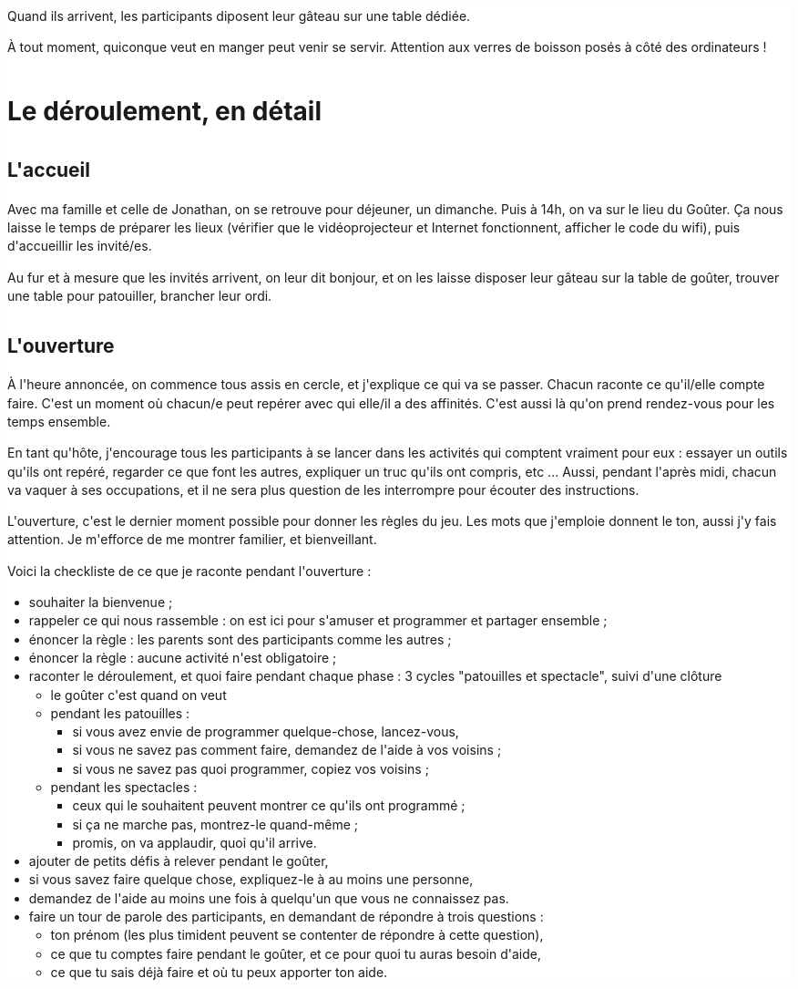 Quand ils arrivent, les participants diposent leur gâteau sur une table dédiée.

À tout moment, quiconque veut en manger peut venir se servir.
Attention aux verres de boisson posés à côté des ordinateurs !

# Le déroulement, en détail

## L'accueil

Avec ma famille et celle de Jonathan, on se retrouve pour déjeuner, un dimanche.
Puis à 14h, on va sur le lieu du Goûter.
Ça nous laisse le temps de préparer les lieux (vérifier que le vidéoprojecteur
et Internet fonctionnent, afficher le code du wifi), puis d'accueillir les invité/es.

Au fur et à mesure que les invités arrivent, on leur dit bonjour, et on les laisse disposer leur gâteau sur la table de goûter, trouver une table pour patouiller, brancher leur ordi.

## L'ouverture

À l'heure annoncée, on commence tous assis en cercle, et j'explique ce qui va se passer.
Chacun raconte ce qu'il/elle compte faire. C'est un moment où chacun/e peut repérer avec qui elle/il a des affinités.
C'est aussi là qu'on prend rendez-vous pour les temps ensemble.

En tant qu'hôte, j'encourage tous les participants à se lancer dans les activités qui comptent vraiment pour eux : essayer un outils qu'ils ont repéré, regarder ce que font les autres, expliquer un truc qu'ils ont compris, etc ... Aussi, pendant l'après midi, chacun va vaquer à ses occupations, et il ne sera plus question de les interrompre pour écouter des instructions.

L'ouverture, c'est le dernier moment possible pour donner les règles du jeu.
Les mots que j'emploie donnent le ton, aussi j'y fais attention. Je m'efforce de me montrer familier, et bienveillant.

Voici la checkliste de ce que je raconte pendant l'ouverture :
    
- souhaiter la bienvenue ;
- rappeler ce qui nous rassemble : on est ici pour s'amuser et programmer et partager ensemble ;
- énoncer la règle : les parents sont des participants comme les autres ;
- énoncer la règle :  aucune activité n'est obligatoire ;
- raconter le déroulement, et quoi faire pendant chaque phase : 3 cycles "patouilles et spectacle", suivi d'une clôture
   - le goûter c'est quand on veut
   - pendant les patouilles :
      - si vous avez envie de programmer quelque-chose, lancez-vous,
      - si vous ne savez pas comment faire, demandez de l'aide à vos voisins ;
      - si vous ne savez pas quoi programmer, copiez vos voisins ;
   - pendant les spectacles :
      - ceux qui le souhaitent peuvent montrer ce qu'ils ont programmé ;
      - si ça ne marche pas, montrez-le quand-même ;
      - promis, on va applaudir, quoi qu'il arrive.
-  ajouter de petits défis à relever pendant le goûter,
  - si vous savez faire quelque chose, expliquez-le à au moins une personne,
  - demandez de l'aide au moins une fois à quelqu'un que vous ne connaissez pas.
- faire un tour de parole des participants, en demandant de répondre à trois questions :
  - ton prénom (les plus timident peuvent se contenter de répondre à cette question),
  - ce que tu comptes faire pendant le goûter, et ce pour quoi tu auras besoin d'aide,
  - ce que tu sais déjà faire et où tu peux apporter ton aide.
